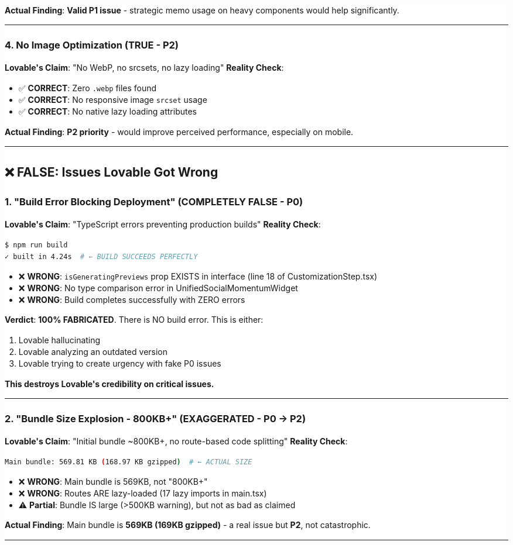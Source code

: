 **Actual Finding**: **Valid P1 issue** - strategic memo usage on heavy components would help significantly.

---

### 4. No Image Optimization (TRUE - P2)
**Lovable's Claim**: "No WebP, no srcsets, no lazy loading"
**Reality Check**:
- ✅ **CORRECT**: Zero `.webp` files found
- ✅ **CORRECT**: No responsive image `srcset` usage
- ✅ **CORRECT**: No native lazy loading attributes

**Actual Finding**: **P2 priority** - would improve perceived performance, especially on mobile.

---

## ❌ FALSE: Issues Lovable Got Wrong

### 1. "Build Error Blocking Deployment" (COMPLETELY FALSE - P0)
**Lovable's Claim**: "TypeScript errors preventing production builds"
**Reality Check**:
```bash
$ npm run build
✓ built in 4.24s  # ← BUILD SUCCEEDS PERFECTLY
```

- ❌ **WRONG**: `isGeneratingPreviews` prop EXISTS in interface (line 18 of CustomizationStep.tsx)
- ❌ **WRONG**: No type comparison error in UnifiedSocialMomentumWidget
- ❌ **WRONG**: Build completes successfully with ZERO errors

**Verdict**: **100% FABRICATED**. There is NO build error. This is either:
1. Lovable hallucinating
2. Lovable analyzing an outdated version
3. Lovable trying to create urgency with fake P0 issues

**This destroys Lovable's credibility on critical issues.**

---

### 2. "Bundle Size Explosion - 800KB+" (EXAGGERATED - P0 → P2)
**Lovable's Claim**: "Initial bundle ~800KB+, no route-based code splitting"
**Reality Check**:
```bash
Main bundle: 569.81 KB (168.97 KB gzipped)  # ← ACTUAL SIZE
```

- ❌ **WRONG**: Main bundle is 569KB, not "800KB+"
- ❌ **WRONG**: Routes ARE lazy-loaded (17 lazy imports in main.tsx)
- ⚠️ **Partial**: Bundle IS large (>500KB warning), but not as bad as claimed

**Actual Finding**: Main bundle is **569KB (169KB gzipped)** - a real issue but **P2**, not catastrophic.

---